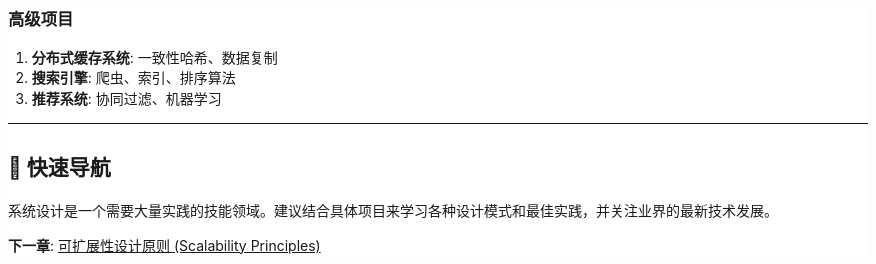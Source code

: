 ### 高级项目
1. **分布式缓存系统**: 一致性哈希、数据复制
2. **搜索引擎**: 爬虫、索引、排序算法
3. **推荐系统**: 协同过滤、机器学习

---

## 🔗 快速导航

系统设计是一个需要大量实践的技能领域。建议结合具体项目来学习各种设计模式和最佳实践，并关注业界的最新技术发展。

**下一章**: [可扩展性设计原则 (Scalability Principles)](./scalability.md) 